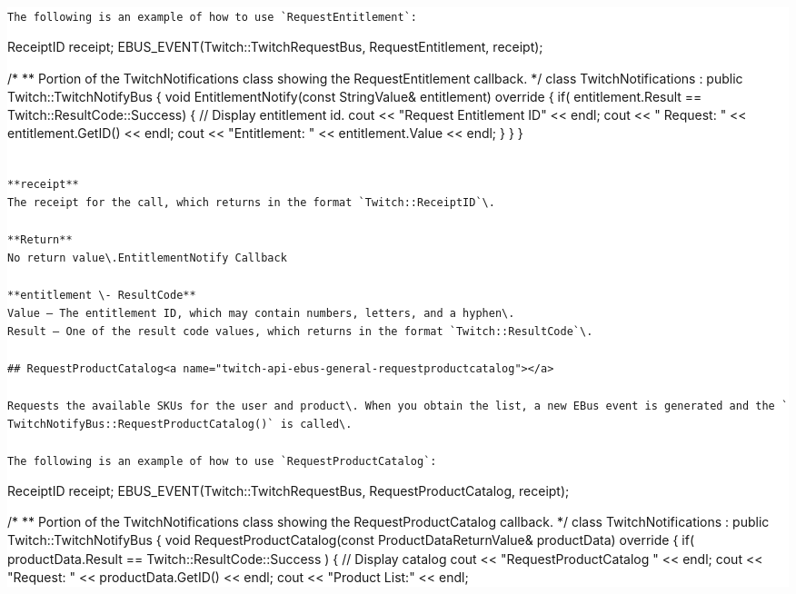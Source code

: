 ```Parameters
The following is an example of how to use `RequestEntitlement`:

```
ReceiptID receipt;
EBUS_EVENT(Twitch::TwitchRequestBus, RequestEntitlement, receipt);
 
/*
** Portion of the TwitchNotifications class showing the RequestEntitlement callback.
*/
class TwitchNotifications : public Twitch::TwitchNotifyBus
{
	void EntitlementNotify(const StringValue& entitlement) override
	{
		if( entitlement.Result == Twitch::ResultCode::Success)
		{
			// Display entitlement id.
			cout << "Request Entitlement ID" << endl;
			cout << "    Request: " << entitlement.GetID() << endl;
			cout << "Entitlement: " << entitlement.Value << endl;
		}
	}
}
```Parameters

**receipt**  
The receipt for the call, which returns in the format `Twitch::ReceiptID`\.

**Return**  
No return value\.EntitlementNotify Callback

**entitlement \- ResultCode**  
Value – The entitlement ID, which may contain numbers, letters, and a hyphen\.  
Result – One of the result code values, which returns in the format `Twitch::ResultCode`\.

## RequestProductCatalog<a name="twitch-api-ebus-general-requestproductcatalog"></a>

Requests the available SKUs for the user and product\. When you obtain the list, a new EBus event is generated and the `TwitchNotifyBus::RequestProductCatalog()` is called\.

The following is an example of how to use `RequestProductCatalog`:

```
ReceiptID receipt;
EBUS_EVENT(Twitch::TwitchRequestBus, RequestProductCatalog, receipt);
 
/*
** Portion of the TwitchNotifications class showing the RequestProductCatalog callback.
*/
class TwitchNotifications : public Twitch::TwitchNotifyBus
{
	void RequestProductCatalog(const ProductDataReturnValue& productData) override
	{
		if( productData.Result == Twitch::ResultCode::Success )
		{
			// Display catalog
			cout << "RequestProductCatalog " << endl;
			cout << "Request: " << productData.GetID() << endl;
			cout << "Product List:" << endl;
			
